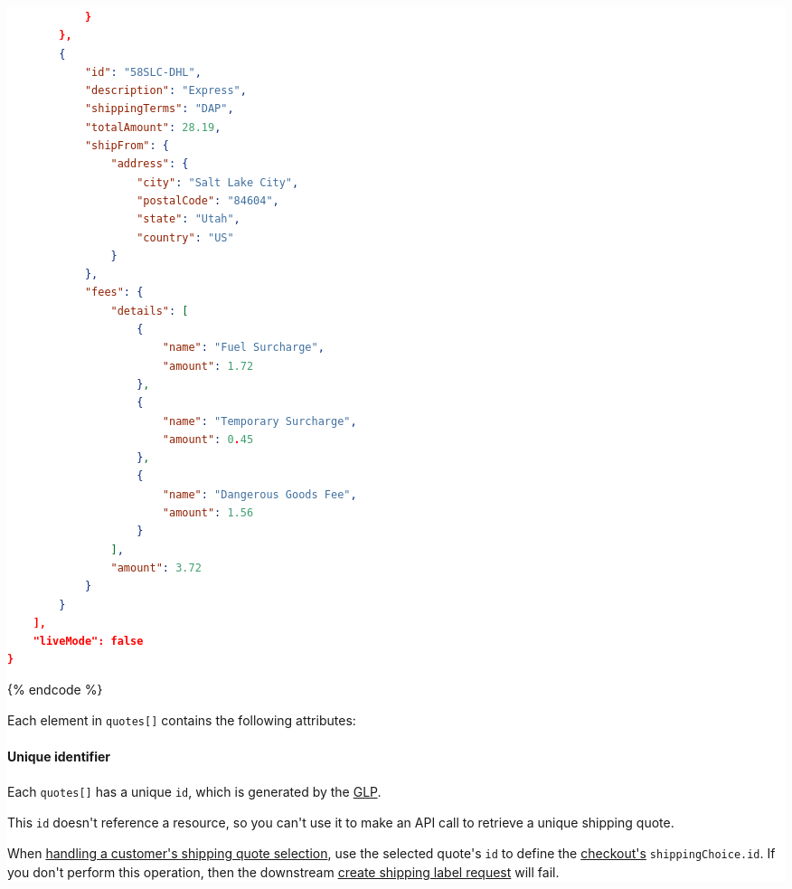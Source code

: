 ```json
            }
        },
        {
            "id": "58SLC-DHL",
            "description": "Express",
            "shippingTerms": "DAP",
            "totalAmount": 28.19,
            "shipFrom": {
                "address": {
                    "city": "Salt Lake City",
                    "postalCode": "84604",
                    "state": "Utah",
                    "country": "US"
                }
            },
            "fees": {
                "details": [
                    {
                        "name": "Fuel Surcharge",
                        "amount": 1.72
                    },
                    {
                        "name": "Temporary Surcharge",
                        "amount": 0.45
                    },
                    {
                        "name": "Dangerous Goods Fee",
                        "amount": 1.56
                    }
                ],
                "amount": 3.72
            }
        }
    ],
    "liveMode": false
}
```
{% endcode %}

Each element in `quotes[]` contains the following attributes:

#### Unique identifier

Each `quotes[]` has a unique `id`, which is generated by the [GLP](../../using-our-services/global-logistics.md#global-logistics-providers).

This `id` doesn't reference a resource, so you can't use it to make an API call to retrieve a unique shipping quote.

When [handling a customer's shipping quote selection](interacting-with-global-logistics-in-checkouts.md#handling-the-shipping-quote-selection), use the selected quote's `id` to define the [checkout's](https://www.digitalriver.com/docs/digital-river-api-reference/#tag/Checkouts) `shippingChoice.id`. If you don't perform this operation, then the downstream [create shipping label request](../../order-management/managing-a-global-logistics-order.md#managing-shipping-labels) will fail.
